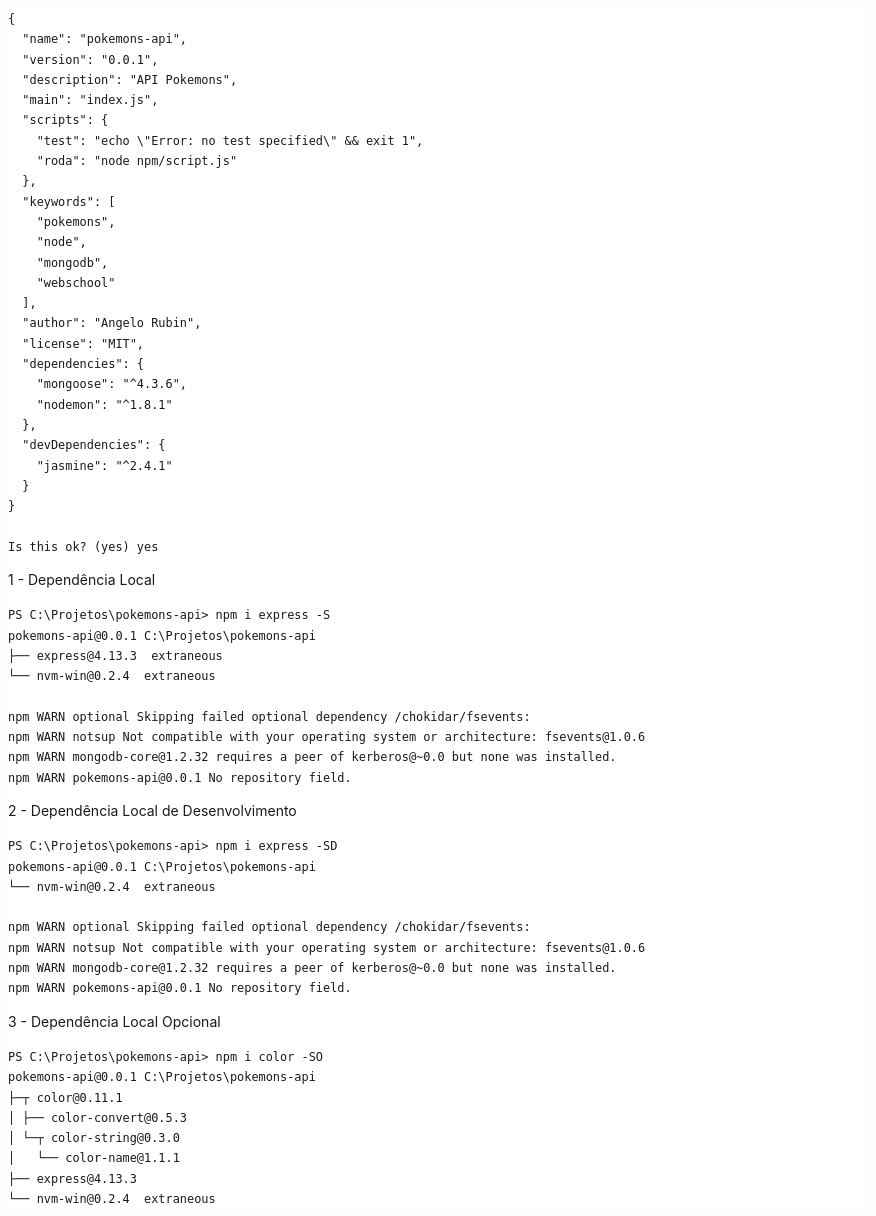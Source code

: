 	{
	  "name": "pokemons-api",
	  "version": "0.0.1",
	  "description": "API Pokemons",
	  "main": "index.js",
	  "scripts": {
	    "test": "echo \"Error: no test specified\" && exit 1",
	    "roda": "node npm/script.js"
	  },
	  "keywords": [
	    "pokemons",
	    "node",
	    "mongodb",
	    "webschool"
	  ],
	  "author": "Angelo Rubin",
	  "license": "MIT",
	  "dependencies": {
	    "mongoose": "^4.3.6",
	    "nodemon": "^1.8.1"
	  },
	  "devDependencies": {
	    "jasmine": "^2.4.1"
	  }
	}

	Is this ok? (yes) yes

1 - Dependência Local

	PS C:\Projetos\pokemons-api> npm i express -S
	pokemons-api@0.0.1 C:\Projetos\pokemons-api
	├── express@4.13.3  extraneous
	└── nvm-win@0.2.4  extraneous

	npm WARN optional Skipping failed optional dependency /chokidar/fsevents:
	npm WARN notsup Not compatible with your operating system or architecture: fsevents@1.0.6
	npm WARN mongodb-core@1.2.32 requires a peer of kerberos@~0.0 but none was installed.
	npm WARN pokemons-api@0.0.1 No repository field.

2 - Dependência Local de Desenvolvimento
	
	PS C:\Projetos\pokemons-api> npm i express -SD
	pokemons-api@0.0.1 C:\Projetos\pokemons-api
	└── nvm-win@0.2.4  extraneous

	npm WARN optional Skipping failed optional dependency /chokidar/fsevents:
	npm WARN notsup Not compatible with your operating system or architecture: fsevents@1.0.6
	npm WARN mongodb-core@1.2.32 requires a peer of kerberos@~0.0 but none was installed.
	npm WARN pokemons-api@0.0.1 No repository field.

3 - Dependência Local Opcional

	PS C:\Projetos\pokemons-api> npm i color -SO
	pokemons-api@0.0.1 C:\Projetos\pokemons-api
	├─┬ color@0.11.1
	│ ├── color-convert@0.5.3
	│ └─┬ color-string@0.3.0
	│   └── color-name@1.1.1
	├── express@4.13.3
	└── nvm-win@0.2.4  extraneous
